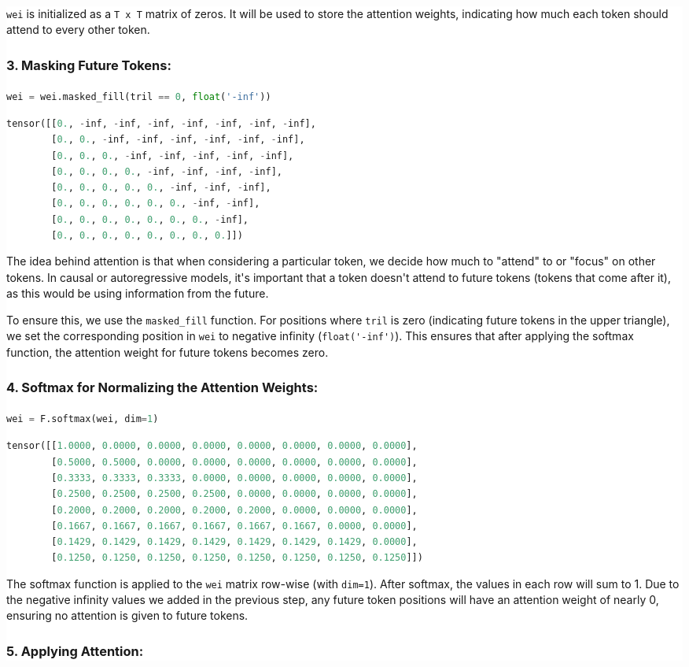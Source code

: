 `wei` is initialized as a `T x T` matrix of zeros. It will be used to store the attention weights, indicating how much each token should attend to every other token.

### 3. Masking Future Tokens:

```python
wei = wei.masked_fill(tril == 0, float('-inf'))

```

```python
tensor([[0., -inf, -inf, -inf, -inf, -inf, -inf, -inf],
        [0., 0., -inf, -inf, -inf, -inf, -inf, -inf],
        [0., 0., 0., -inf, -inf, -inf, -inf, -inf],
        [0., 0., 0., 0., -inf, -inf, -inf, -inf],
        [0., 0., 0., 0., 0., -inf, -inf, -inf],
        [0., 0., 0., 0., 0., 0., -inf, -inf],
        [0., 0., 0., 0., 0., 0., 0., -inf],
        [0., 0., 0., 0., 0., 0., 0., 0.]])

```

The idea behind attention is that when considering a particular token, we decide how much to "attend" to or "focus" on other tokens. In causal or autoregressive models, it's important that a token doesn't attend to future tokens (tokens that come after it), as this would be using information from the future.

To ensure this, we use the `masked_fill` function. For positions where `tril` is zero (indicating future tokens in the upper triangle), we set the corresponding position in `wei` to negative infinity (`float('-inf')`). This ensures that after applying the softmax function, the attention weight for future tokens becomes zero.

### 4. Softmax for Normalizing the Attention Weights:

```python
wei = F.softmax(wei, dim=1)
```

```python
tensor([[1.0000, 0.0000, 0.0000, 0.0000, 0.0000, 0.0000, 0.0000, 0.0000],
        [0.5000, 0.5000, 0.0000, 0.0000, 0.0000, 0.0000, 0.0000, 0.0000],
        [0.3333, 0.3333, 0.3333, 0.0000, 0.0000, 0.0000, 0.0000, 0.0000],
        [0.2500, 0.2500, 0.2500, 0.2500, 0.0000, 0.0000, 0.0000, 0.0000],
        [0.2000, 0.2000, 0.2000, 0.2000, 0.2000, 0.0000, 0.0000, 0.0000],
        [0.1667, 0.1667, 0.1667, 0.1667, 0.1667, 0.1667, 0.0000, 0.0000],
        [0.1429, 0.1429, 0.1429, 0.1429, 0.1429, 0.1429, 0.1429, 0.0000],
        [0.1250, 0.1250, 0.1250, 0.1250, 0.1250, 0.1250, 0.1250, 0.1250]])

```

The softmax function is applied to the `wei` matrix row-wise (with `dim=1`). After softmax, the values in each row will sum to 1. Due to the negative infinity values we added in the previous step, any future token positions will have an attention weight of nearly 0, ensuring no attention is given to future tokens.

### 5. Applying Attention:
